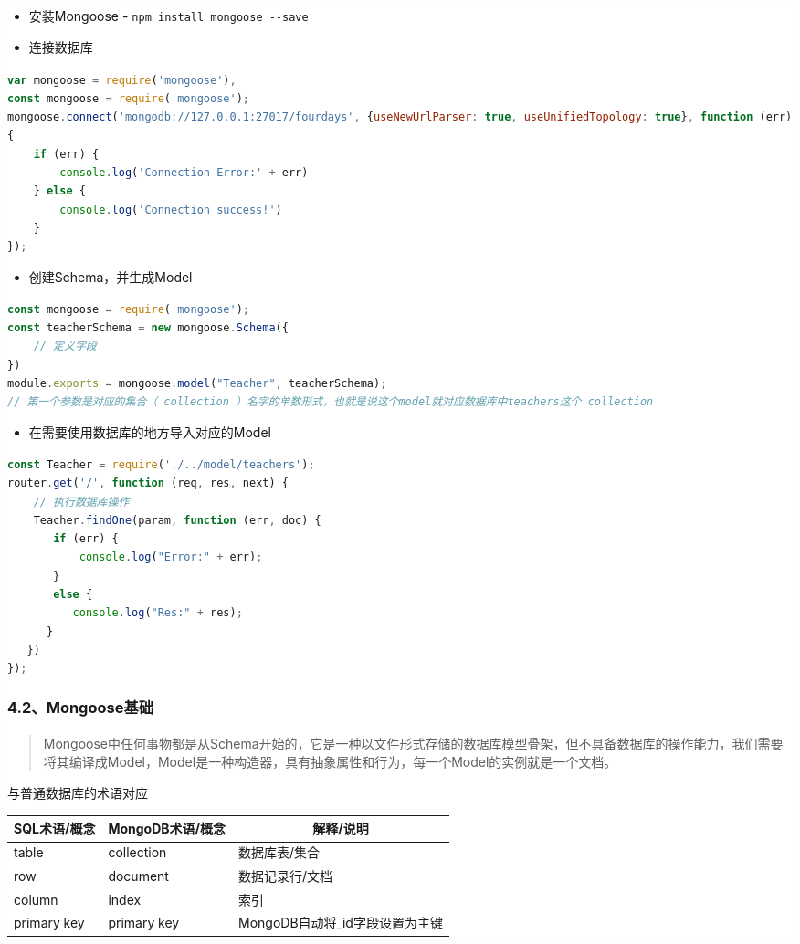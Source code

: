- 安装Mongoose - `npm install mongoose --save`

- 连接数据库

```javascript
var mongoose = require('mongoose'), 
const mongoose = require('mongoose');
mongoose.connect('mongodb://127.0.0.1:27017/fourdays', {useNewUrlParser: true, useUnifiedTopology: true}, function (err) {
    if (err) {
        console.log('Connection Error:' + err)
    } else {
        console.log('Connection success!')
    }
});
```

- 创建Schema，并生成Model

```javascript
const mongoose = require('mongoose');
const teacherSchema = new mongoose.Schema({
	// 定义字段
})
module.exports = mongoose.model("Teacher", teacherSchema); 
// 第一个参数是对应的集合（ collection ）名字的单数形式，也就是说这个model就对应数据库中teachers这个 collection
```

- 在需要使用数据库的地方导入对应的Model

```javascript
const Teacher = require('./../model/teachers');
router.get('/', function (req, res, next) {
  	// 执行数据库操作
    Teacher.findOne(param, function (err, doc) {
       if (err) {
           console.log("Error:" + err);
       }
       else {
          console.log("Res:" + res);
      }
   })
});
```

### 4.2、Mongoose基础

> Mongoose中任何事物都是从Schema开始的，它是一种以文件形式存储的数据库模型骨架，但不具备数据库的操作能力，我们需要将其编译成Model，Model是一种构造器，具有抽象属性和行为，每一个Model的实例就是一个文档。

与普通数据库的术语对应

| SQL术语/概念 | MongoDB术语/概念 | 解释/说明                      |
| ------------ | ---------------- | ------------------------------ |
| table        | collection       | 数据库表/集合                  |
| row          | document         | 数据记录行/文档                |
| column       | index            | 索引                           |
| primary key  | primary key      | MongoDB自动将_id字段设置为主键 |

